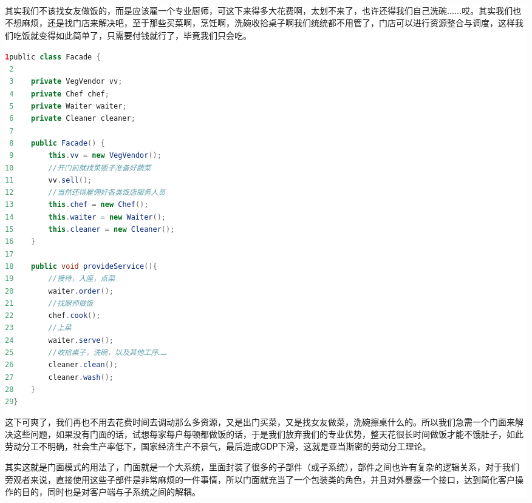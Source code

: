 其实我们不该找女友做饭的，而是应该雇一个专业厨师，可这下来得多大花费啊，太划不来了，也许还得我们自己洗碗……哎。其实我们也不想麻烦，还是找门店来解决吧，至于那些买菜啊，烹饪啊，洗碗收拾桌子啊我们统统都不用管了，门店可以进行资源整合与调度，这样我们吃饭就变得如此简单了，只需要付钱就行了，毕竟我们只会吃。

```java
1public class Facade {
 2
 3    private VegVendor vv;
 4    private Chef chef;
 5    private Waiter waiter;
 6    private Cleaner cleaner;
 7
 8    public Facade() {
 9        this.vv = new VegVendor();
10        //开门前就找菜贩子准备好蔬菜
11        vv.sell();
12        //当然还得雇佣好各类饭店服务人员
13        this.chef = new Chef();
14        this.waiter = new Waiter();
15        this.cleaner = new Cleaner();
16    }
17
18    public void provideService(){
19        //接待，入座，点菜
20        waiter.order();
21        //找厨师做饭
22        chef.cook();
23        //上菜
24        waiter.serve();
25        //收拾桌子，洗碗，以及其他工序……
26        cleaner.clean();
27        cleaner.wash();
28    }
29}
```

这下可爽了，我们再也不用去花费时间去调动那么多资源，又是出门买菜，又是找女友做菜，洗碗擦桌什么的。所以我们急需一个门面来解决这些问题，如果没有门面的话，试想每家每户每顿都做饭的话，于是我们放弃我们的专业优势，整天花很长时间做饭才能不饿肚子，如此劳动分工不明确，社会生产率低下，国家经济生产不景气，最后造成GDP下滑，这就是亚当斯密的劳动分工理论。

其实这就是门面模式的用法了，门面就是一个大系统，里面封装了很多的子部件（或子系统），部件之间也许有复杂的逻辑关系，对于我们旁观者来说，直接使用这些子部件是非常麻烦的一件事情，所以门面就充当了一个包装类的角色，并且对外暴露一个接口，达到简化客户操作的目的，同时也是对客户端与子系统之间的解耦。